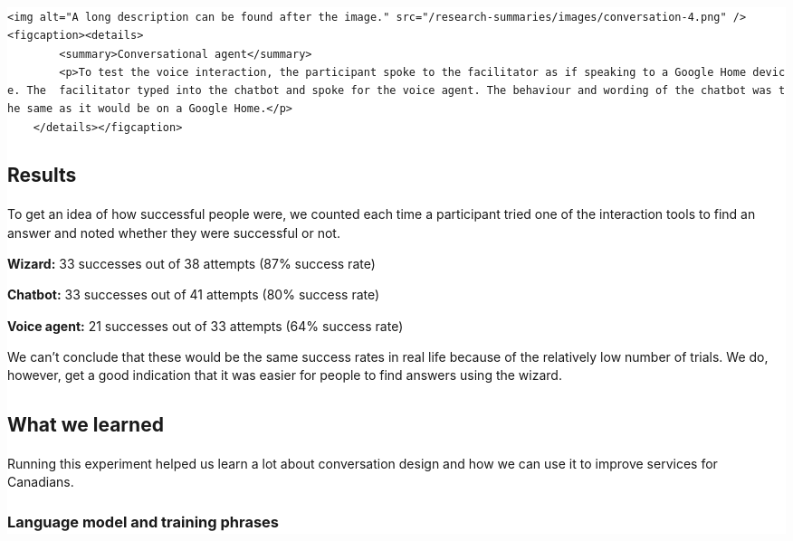 	<img alt="A long description can be found after the image." src="/research-summaries/images/conversation-4.png" />
	<figcaption><details>
			<summary>Conversational agent</summary>
			<p>To test the voice interaction, the participant spoke to the facilitator as if speaking to a Google Home device. The  facilitator typed into the chatbot and spoke for the voice agent. The behaviour and wording of the chatbot was the same as it would be on a Google Home.</p>
		</details></figcaption>
</figure>

## Results

To get an idea of how successful people were, we counted each time a participant tried one of the interaction tools to find an answer and noted whether they were successful or not.

**Wizard:** 33 successes out of 38 attempts (87% success rate)

**Chatbot:** 33 successes out of 41 attempts (80% success rate)

**Voice agent:** 21 successes out of 33 attempts (64% success rate)

We can’t conclude that these would be the same success rates in real life because of the relatively low number of trials. We do, however, get a good indication that it was easier for people to find answers using the wizard.

## What we learned

Running this experiment helped us learn a lot about conversation design and how we can use it to improve services for Canadians.

### Language model and training phrases
